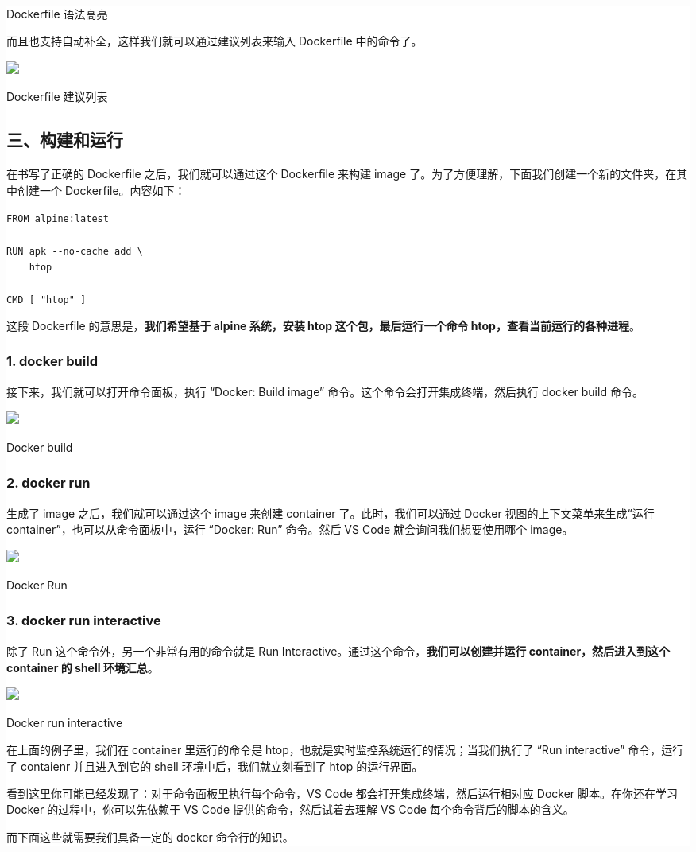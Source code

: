 Dockerfile 语法高亮

而且也支持自动补全，这样我们就可以通过建议列表来输入 Dockerfile 中的命令了。

![](https://static001.geekbang.org/resource/image/5a/fb/5a701652560d6ffc04bf3edd8d7feffb.gif)

Dockerfile 建议列表

三、构建和运行
-------

在书写了正确的 Dockerfile 之后，我们就可以通过这个 Dockerfile 来构建 image 了。为了方便理解，下面我们创建一个新的文件夹，在其中创建一个 Dockerfile。内容如下：

    FROM alpine:latest
    
    RUN apk --no-cache add \
        htop
    
    CMD [ "htop" ]
    

这段 Dockerfile 的意思是，**我们希望基于 alpine 系统，安装 htop 这个包，最后运行一个命令 htop，查看当前运行的各种进程**。

### 1\. docker build

接下来，我们就可以打开命令面板，执行 “Docker: Build image” 命令。这个命令会打开集成终端，然后执行 docker build 命令。

![](https://static001.geekbang.org/resource/image/25/13/25081bf3a41aa23701b353ce869c2f13.gif)

Docker build

### 2\. docker run

生成了 image 之后，我们就可以通过这个 image 来创建 container 了。此时，我们可以通过 Docker 视图的上下文菜单来生成“运行 container”，也可以从命令面板中，运行 “Docker: Run” 命令。然后 VS Code 就会询问我们想要使用哪个 image。

![](https://static001.geekbang.org/resource/image/d0/25/d06938b2909a00686ebfc73760998425.gif)

Docker Run

### 3\. docker run interactive

除了 Run 这个命令外，另一个非常有用的命令就是 Run Interactive。通过这个命令，**我们可以创建并运行 container，然后进入到这个 container 的 shell 环境汇总**。

![](https://static001.geekbang.org/resource/image/1b/f8/1b8098a9bbbeed57175acbcd9d9b64f8.gif)

Docker run interactive

在上面的例子里，我们在 container 里运行的命令是 htop，也就是实时监控系统运行的情况；当我们执行了 “Run interactive” 命令，运行了 contaienr 并且进入到它的 shell 环境中后，我们就立刻看到了 htop 的运行界面。

看到这里你可能已经发现了：对于命令面板里执行每个命令，VS Code 都会打开集成终端，然后运行相对应 Docker 脚本。在你还在学习 Docker 的过程中，你可以先依赖于 VS Code 提供的命令，然后试着去理解 VS Code 每个命令背后的脚本的含义。

而下面这些就需要我们具备一定的 docker 命令行的知识。
